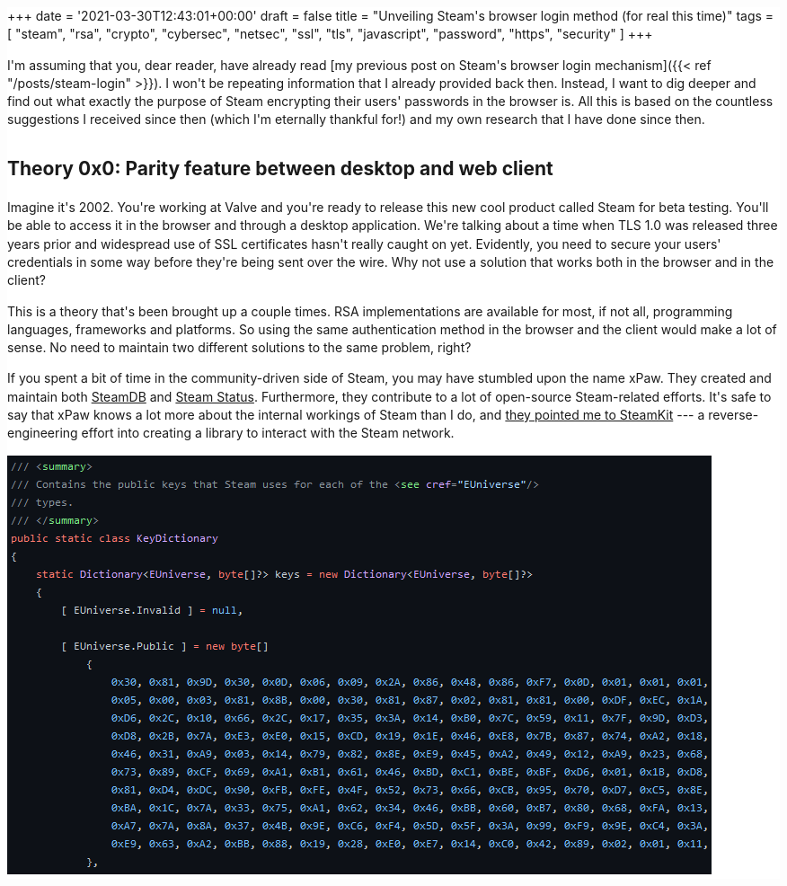 +++
date = '2021-03-30T12:43:01+00:00'
draft = false
title = "Unveiling Steam's browser login method (for real this time)"
tags = [ "steam", "rsa", "crypto", "cybersec", "netsec", "ssl", "tls", "javascript", "password", "https", "security" ]
+++

I'm assuming that you, dear reader, have already read [my previous post on Steam's browser login mechanism]({{< ref "/posts/steam-login" >}}).
I won't be repeating information that I already provided back then.
Instead, I want to dig deeper and find out what exactly the purpose of Steam encrypting their users' passwords in the browser is.
All this is based on the countless suggestions I received since then (which I'm eternally thankful for!) and my own research that I have done since then.

## Theory 0x0: Parity feature between desktop and web client

Imagine it's 2002. You're working at Valve and you're ready to release this new cool product called Steam for beta testing. You'll be able to access it in the browser and through a desktop application. We're talking about a time when TLS 1.0 was released three years prior and widespread use of SSL certificates hasn't really caught on yet. Evidently, you need to secure your users' credentials in some way before they're being sent over the wire. Why not use a solution that works both in the browser and in the client?

This is a theory that's been brought up a couple times. RSA implementations are available for most, if not all, programming languages, frameworks and platforms. So using the same authentication method in the browser and the client would make a lot of sense. No need to maintain two different solutions to the same problem, right?

If you spent a bit of time in the community-driven side of Steam, you may have stumbled upon the name xPaw. They created and maintain both [SteamDB](https://steamdb.info/) and [Steam Status](https://steamstat.us/). Furthermore, they contribute to a lot of open-source Steam-related efforts. It's safe to say that xPaw knows a lot more about the internal workings of Steam than I do, and [they pointed me to SteamKit](https://twitter.com/thexpaw/status/1347486295187202049) --- a reverse-engineering effort into creating a library to interact with the Steam network.

![Hardcoded RSA public key in the open source Steam library SteamKit](steamkit-rsa-pubkey.png)
